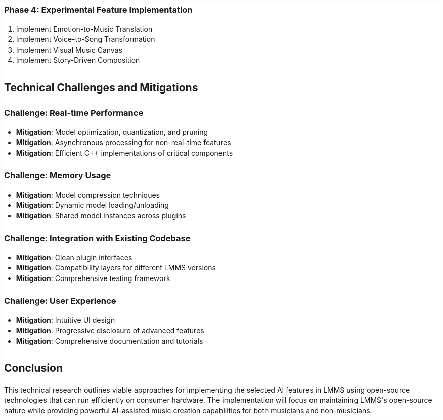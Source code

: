 ### Phase 4: Experimental Feature Implementation
1. Implement Emotion-to-Music Translation
2. Implement Voice-to-Song Transformation
3. Implement Visual Music Canvas
4. Implement Story-Driven Composition

## Technical Challenges and Mitigations

### Challenge: Real-time Performance
- **Mitigation**: Model optimization, quantization, and pruning
- **Mitigation**: Asynchronous processing for non-real-time features
- **Mitigation**: Efficient C++ implementations of critical components

### Challenge: Memory Usage
- **Mitigation**: Model compression techniques
- **Mitigation**: Dynamic model loading/unloading
- **Mitigation**: Shared model instances across plugins

### Challenge: Integration with Existing Codebase
- **Mitigation**: Clean plugin interfaces
- **Mitigation**: Compatibility layers for different LMMS versions
- **Mitigation**: Comprehensive testing framework

### Challenge: User Experience
- **Mitigation**: Intuitive UI design
- **Mitigation**: Progressive disclosure of advanced features
- **Mitigation**: Comprehensive documentation and tutorials

## Conclusion
This technical research outlines viable approaches for implementing the selected AI features in LMMS using open-source technologies that can run efficiently on consumer hardware. The implementation will focus on maintaining LMMS's open-source nature while providing powerful AI-assisted music creation capabilities for both musicians and non-musicians.
